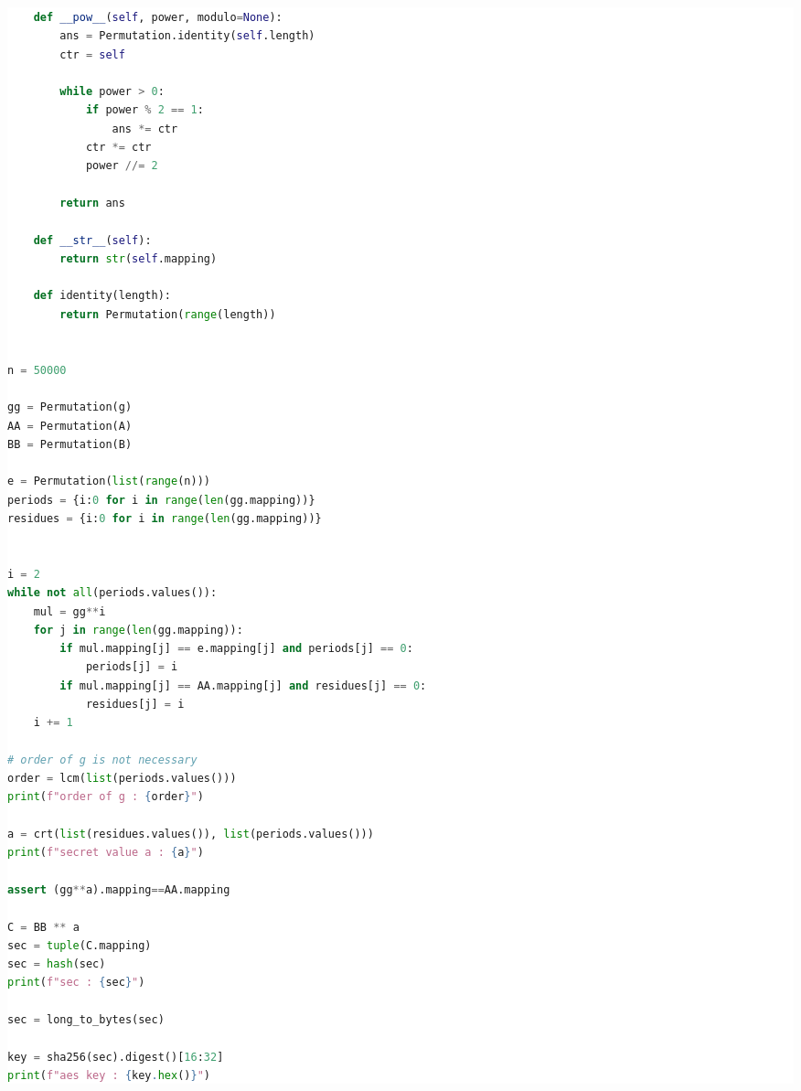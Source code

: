 ```python
    def __pow__(self, power, modulo=None):
        ans = Permutation.identity(self.length)
        ctr = self

        while power > 0:
            if power % 2 == 1:
                ans *= ctr
            ctr *= ctr
            power //= 2

        return ans

    def __str__(self):
        return str(self.mapping)

    def identity(length):
        return Permutation(range(length))


n = 50000

gg = Permutation(g)
AA = Permutation(A)
BB = Permutation(B)

e = Permutation(list(range(n)))
periods = {i:0 for i in range(len(gg.mapping))}
residues = {i:0 for i in range(len(gg.mapping))}


i = 2
while not all(periods.values()):
    mul = gg**i
    for j in range(len(gg.mapping)):
        if mul.mapping[j] == e.mapping[j] and periods[j] == 0:
            periods[j] = i
        if mul.mapping[j] == AA.mapping[j] and residues[j] == 0:
            residues[j] = i
    i += 1

# order of g is not necessary
order = lcm(list(periods.values()))
print(f"order of g : {order}")

a = crt(list(residues.values()), list(periods.values()))
print(f"secret value a : {a}")

assert (gg**a).mapping==AA.mapping

C = BB ** a
sec = tuple(C.mapping)
sec = hash(sec)
print(f"sec : {sec}")

sec = long_to_bytes(sec)

key = sha256(sec).digest()[16:32]
print(f"aes key : {key.hex()}")
```
